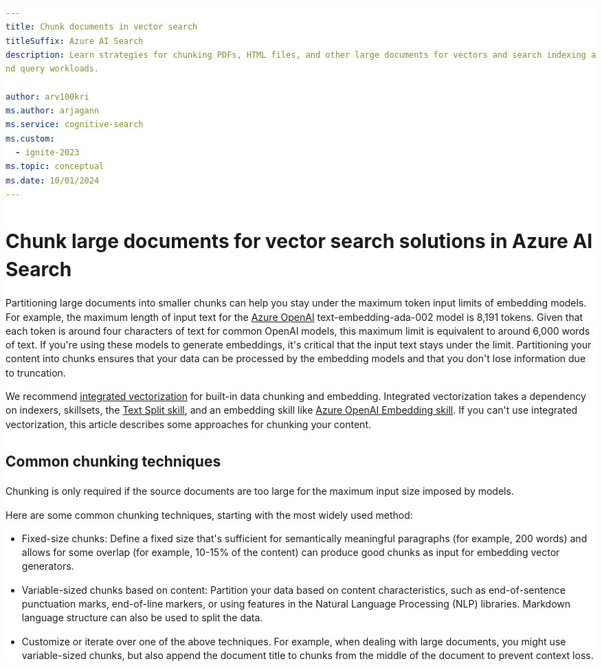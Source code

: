 ```yaml
---
title: Chunk documents in vector search
titleSuffix: Azure AI Search
description: Learn strategies for chunking PDFs, HTML files, and other large documents for vectors and search indexing and query workloads.

author: arv100kri
ms.author: arjagann
ms.service: cognitive-search
ms.custom:
  - ignite-2023
ms.topic: conceptual
ms.date: 10/01/2024
---
```


# Chunk large documents for vector search solutions in Azure AI Search

Partitioning large documents into smaller chunks can help you stay under the maximum token input limits of embedding models. For example, the maximum length of input text for the [Azure OpenAI](/azure/ai-services/openai/how-to/embeddings) text-embedding-ada-002 model is 8,191 tokens. Given that each token is around four characters of text for common OpenAI models, this maximum limit is equivalent to around 6,000 words of text. If you're using these models to generate embeddings, it's critical that the input text stays under the limit. Partitioning your content into chunks ensures that your data can be processed by the embedding models and that you don't lose information due to truncation.

We recommend [integrated vectorization](vector-search-integrated-vectorization.md) for built-in data chunking and embedding. Integrated vectorization takes a dependency on indexers, skillsets, the [Text Split skill](cognitive-search-skill-textsplit.md), and an embedding skill like [Azure OpenAI Embedding skill](cognitive-search-skill-azure-openai-embedding.md). If you can't use integrated vectorization, this article describes some approaches for chunking your content.

## Common chunking techniques

Chunking is only required if the source documents are too large for the maximum input size imposed by models.

Here are some common chunking techniques, starting with the most widely used method:

+ Fixed-size chunks: Define a fixed size that's sufficient for semantically meaningful paragraphs (for example, 200 words) and allows for some overlap (for example, 10-15% of the content) can produce good chunks as input for embedding vector generators.

+ Variable-sized chunks based on content: Partition your data based on content characteristics, such as end-of-sentence punctuation marks, end-of-line markers, or using features in the Natural Language Processing (NLP) libraries. Markdown language structure can also be used to split the data.

+ Customize or iterate over one of the above techniques. For example, when dealing with large documents, you might use variable-sized chunks, but also append the document title to chunks from the middle of the document to prevent context loss.
